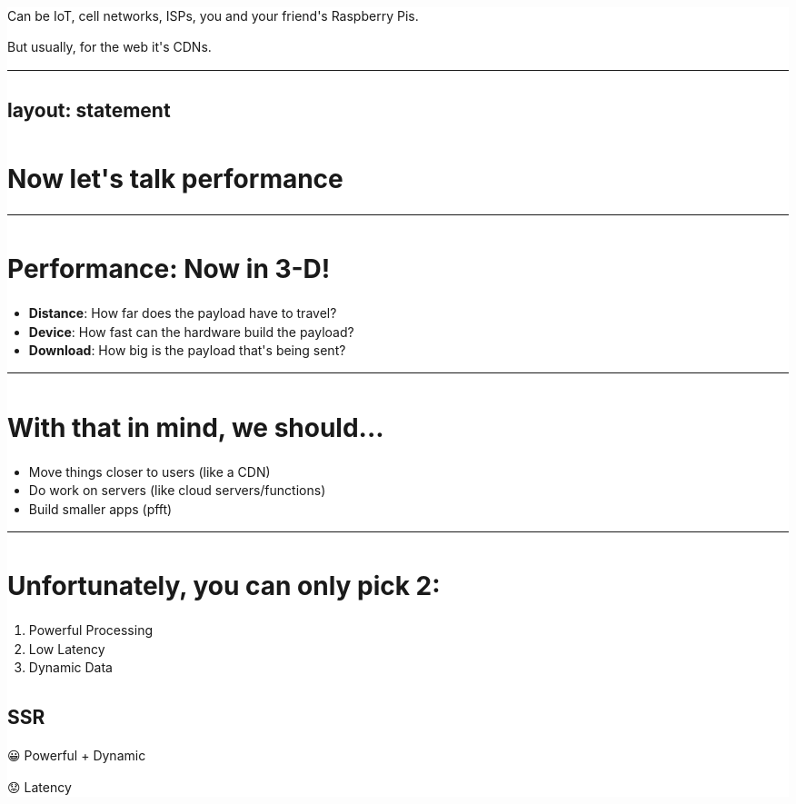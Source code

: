 Can be IoT, cell networks, ISPs, you and your friend's Raspberry Pis.

But usually, for the web it's CDNs.

---
layout: statement
---

# Now let's talk performance

---

# Performance: Now in 3-D!

<v-clicks>

- **Distance**: How far does the payload have to travel?
- **Device**: How fast can the hardware build the payload?
- **Download**: How big is the payload that's being sent?
</v-clicks>



---

# With that in mind, we should...

<v-clicks>

- Move things closer to users (like a CDN)
- Do work on servers (like cloud servers/functions)
- Build smaller apps (pfft)

</v-clicks>

---

# Unfortunately, you can only pick 2:

1. Powerful Processing
2. Low Latency
3. Dynamic Data

<div class="grid grid-cols-3 gap-4 mt-12">
<v-clicks>
<div>

## SSR
😀 Powerful + Dynamic

😟 Latency
</div>
<div>
